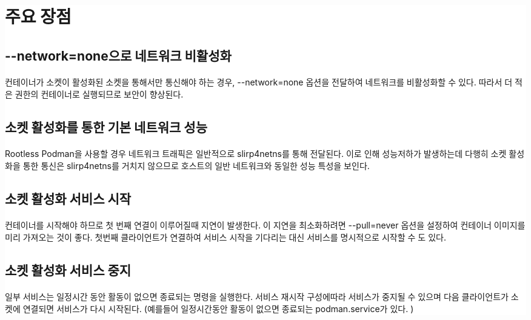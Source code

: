 # 주요 장점

## --network=none으로 네트워크 비활성화

컨테이너가 소켓이 활성화된 소켓을 통해서만 통신해야 하는 경우, --network=none 옵션을 전달하여 네트워크를 비활성화할 수 있다. 따라서 
더 적은 권한의 컨테이너로 실행되므로 보안이 향상된다. 

## 소켓 활성화를 통한 기본 네트워크 성능

Rootless Podman을 사용할 경우 네트워크 트래픽은 일반적으로 slirp4netns를 통해 전달된다. 이로 인해 성능저하가 발생하는데 
다행히 소켓 활성화을 통한 통신은 slirp4netns를 거치지 않으므로 호스트의 일반 네트워크와 동일한 성능 특성을 보인다. 

## 소켓 활성화 서비스 시작

컨테이너를 시작해야 하므로 첫 번째 연결이 이루어질때 지연이 발생한다. 이 지연을 최소화하려면 --pull=never 옵션을 설정하여 컨테이너 이미지를 
미리 가져오는 것이 좋다. 첫번째 클라이언트가 연결하여 서비스 시작을 기다리는 대신 서비스를 명시적으로 시작할 수 도 있다.

## 소켓 활성화 서비스 중지

일부 서비스는 일정시간 동안 활동이 없으면 종료되는 명령을 실행한다. 서비스 재시작 구성에따라 서비스가 중지될 수 있으며 다음 클라이언트가 소켓에 연결되면
서비스가 다시 시작된다. (예를들어 일정시간동안 활동이 없으면 종료되는 podman.service가 있다. )
